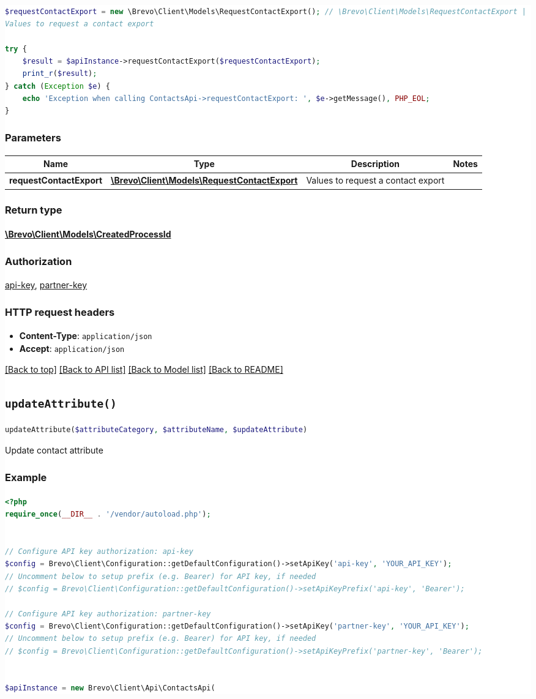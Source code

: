 ```php
$requestContactExport = new \Brevo\Client\Models\RequestContactExport(); // \Brevo\Client\Models\RequestContactExport | Values to request a contact export

try {
    $result = $apiInstance->requestContactExport($requestContactExport);
    print_r($result);
} catch (Exception $e) {
    echo 'Exception when calling ContactsApi->requestContactExport: ', $e->getMessage(), PHP_EOL;
}
```

### Parameters

| Name | Type | Description  | Notes |
| ------------- | ------------- | ------------- | ------------- |
| **requestContactExport** | [**\Brevo\Client\Models\RequestContactExport**](../Model/RequestContactExport.md)| Values to request a contact export | |

### Return type

[**\Brevo\Client\Models\CreatedProcessId**](../Model/CreatedProcessId.md)

### Authorization

[api-key](../../README.md#api-key), [partner-key](../../README.md#partner-key)

### HTTP request headers

- **Content-Type**: `application/json`
- **Accept**: `application/json`

[[Back to top]](#) [[Back to API list]](../../README.md#endpoints)
[[Back to Model list]](../../README.md#models)
[[Back to README]](../../README.md)

## `updateAttribute()`

```php
updateAttribute($attributeCategory, $attributeName, $updateAttribute)
```

Update contact attribute

### Example

```php
<?php
require_once(__DIR__ . '/vendor/autoload.php');


// Configure API key authorization: api-key
$config = Brevo\Client\Configuration::getDefaultConfiguration()->setApiKey('api-key', 'YOUR_API_KEY');
// Uncomment below to setup prefix (e.g. Bearer) for API key, if needed
// $config = Brevo\Client\Configuration::getDefaultConfiguration()->setApiKeyPrefix('api-key', 'Bearer');

// Configure API key authorization: partner-key
$config = Brevo\Client\Configuration::getDefaultConfiguration()->setApiKey('partner-key', 'YOUR_API_KEY');
// Uncomment below to setup prefix (e.g. Bearer) for API key, if needed
// $config = Brevo\Client\Configuration::getDefaultConfiguration()->setApiKeyPrefix('partner-key', 'Bearer');


$apiInstance = new Brevo\Client\Api\ContactsApi(
```